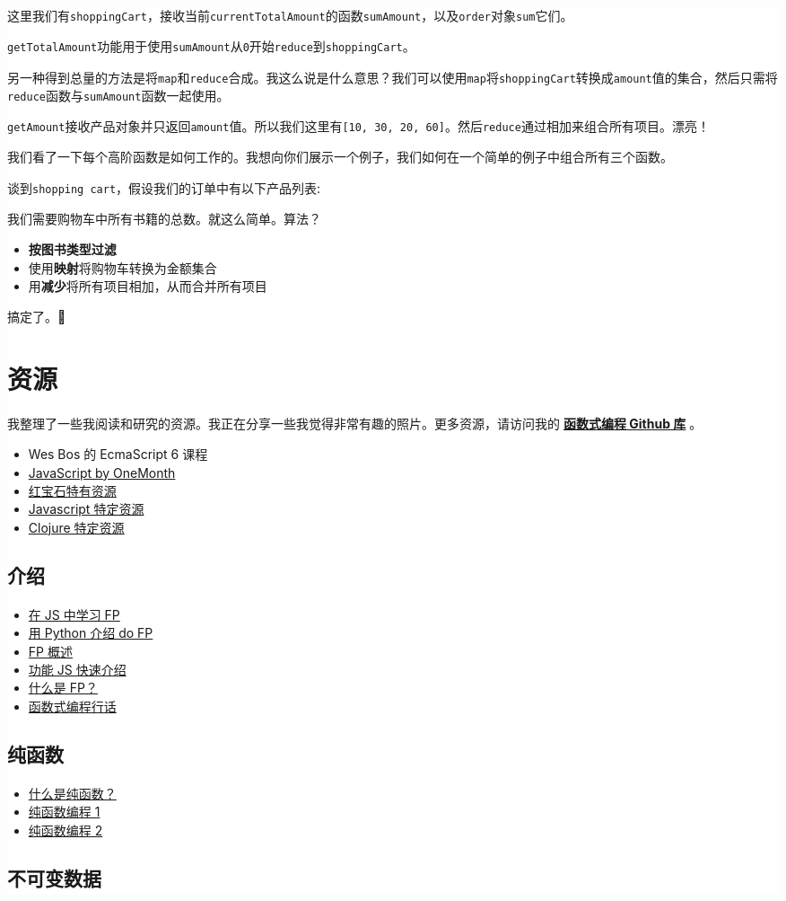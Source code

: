 这里我们有`shoppingCart`，接收当前`currentTotalAmount`的函数`sumAmount`，以及`order`对象`sum`它们。

`getTotalAmount`功能用于使用`sumAmount`从`0`开始`reduce`到`shoppingCart`。

另一种得到总量的方法是将`map`和`reduce`合成。我这么说是什么意思？我们可以使用`map`将`shoppingCart`转换成`amount`值的集合，然后只需将`reduce`函数与`sumAmount`函数一起使用。

`getAmount`接收产品对象并只返回`amount`值。所以我们这里有`[10, 30, 20, 60]`。然后`reduce`通过相加来组合所有项目。漂亮！

我们看了一下每个高阶函数是如何工作的。我想向你们展示一个例子，我们如何在一个简单的例子中组合所有三个函数。

谈到`shopping cart`，假设我们的订单中有以下产品列表:

我们需要购物车中所有书籍的总数。就这么简单。算法？

*   **按图书类型过滤**
*   使用**映射**将购物车转换为金额集合
*   用**减少**将所有项目相加，从而合并所有项目

搞定了。🎉

# 资源

我整理了一些我阅读和研究的资源。我正在分享一些我觉得非常有趣的照片。更多资源，请访问我的 [**函数式编程 Github 库**](https://github.com/LeandroTk/learning-functional-programming) 。

*   Wes Bos 的 EcmaScript 6 课程
*   [JavaScript by OneMonth](https://mbsy.co/lFtbC)
*   [红宝石特有资源](https://github.com/LeandroTk/learning-functional-programming/tree/master/ruby)
*   [Javascript 特定资源](https://github.com/LeandroTk/learning-functional-programming/tree/master/javascript)
*   [Clojure 特定资源](https://github.com/LeandroTk/learning-functional-programming/tree/master/clojure)

## 介绍

*   [在 JS 中学习 FP](https://www.youtube.com/watch?v=e-5obm1G_FY)
*   [用 Python 介绍 do FP](https://codewords.recurse.com/issues/one/an-introduction-to-functional-programming)
*   [FP 概述](https://blog.codeship.com/overview-of-functional-programming)
*   [功能 JS 快速介绍](https://hackernoon.com/a-quick-introduction-to-functional-javascript-7e6fe520e7fa)
*   [什么是 FP？](/javascript-scene/master-the-javascript-interview-what-is-functional-programming-7f218c68b3a0)
*   [函数式编程行话](https://github.com/hemanth/functional-programming-jargon)

## 纯函数

*   [什么是纯函数？](/javascript-scene/master-the-javascript-interview-what-is-a-pure-function-d1c076bec976)
*   [纯函数编程 1](https://www.fpcomplete.com/blog/2017/04/pure-functional-programming)
*   [纯函数编程 2](https://www.fpcomplete.com/blog/2017/05/pure-functional-programming-part-2)

## 不可变数据

